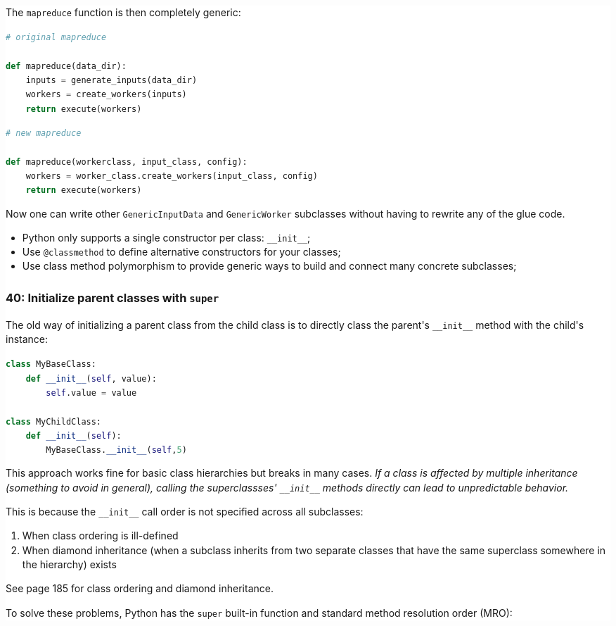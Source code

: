 The `mapreduce` function is then completely generic:

```python
# original mapreduce

def mapreduce(data_dir):
	inputs = generate_inputs(data_dir)
	workers = create_workers(inputs)
	return execute(workers)
```

```python
# new mapreduce

def mapreduce(workerclass, input_class, config):
	workers = worker_class.create_workers(input_class, config)
	return execute(workers)
```

Now one can write other `GenericInputData` and `GenericWorker` subclasses without having to rewrite any of the glue code.

* Python only supports a single constructor per class: `__init__`;
* Use `@classmethod` to define alternative constructors for your classes;
* Use class method polymorphism to provide generic ways to build and connect many concrete subclasses;

### 40: Initialize parent classes with `super`

The old way of initializing a parent class from the child class is to directly class the parent's `__init__` method with the child's instance:

```python
class MyBaseClass:
	def __init__(self, value):
		self.value = value

class MyChildClass:
	def __init__(self):
		MyBaseClass.__init__(self,5)
```

This approach works fine for basic class hierarchies but breaks in many cases. *If a class is affected by multiple inheritance (something to avoid in general), calling the superclassses' `__init__` methods directly can lead to unpredictable behavior.* 

This is because the `__init__` call order is not specified across all subclasses:

1. When class ordering is ill-defined
2. When diamond inheritance (when a subclass inherits from two separate classes that have the same superclass somewhere in the hierarchy) exists

See page 185 for class ordering and diamond inheritance.

To solve these problems, Python has the `super` built-in function and standard method resolution order (MRO):
